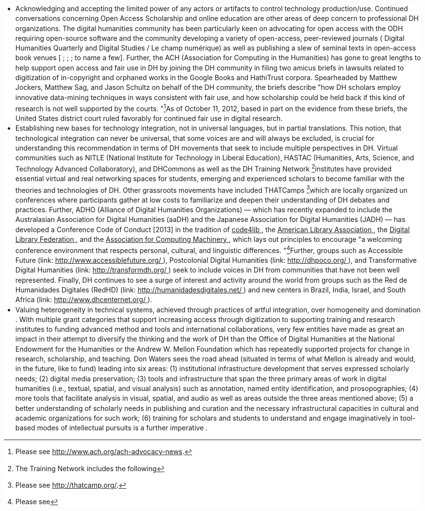 - Acknowledging and accepting the limited power of any actors or artifacts to control technology production/use. Continued conversations concerning Open Access Scholarship and online education are other areas of deep concern to professional DH organizations. The digital humanities community has been particularly keen on advocating for open access with the ODH requiring open-source software and the community developing a variety of open-access, peer-reviewed journals ( Digital Humanities Quarterly and Digital Studies / Le champ numérique) as well as publishing a slew of seminal texts in open-access book venues [ ; ; ; to name a few]. Further, the ACH (Association for Computing in the Humanities) has gone to great lengths to help support open access and fair use in DH by joining the DH community in filing two amicus briefs in lawsuits related to digitization of in-copyright and orphaned works in the Google Books and HathiTrust corpora. Spearheaded by Matthew Jockers, Matthew Sag, and Jason Schultz on behalf of the DH community, the briefs describe "how DH scholars employ innovative data-mining techniques in ways consistent with fair use, and how scholarship could be held back if this kind of research is not well supported by the courts. "[^14]As of October 11, 2012, based in part on the evidence from these briefs, the United States district court ruled favorably for continued fair use in digital research. 
- Establishing new bases for technology integration, not in universal languages, but in partial translations. This notion, that technological integration can never be universal, that some voices are and will always be excluded, is crucial for understanding this recommendation in terms of DH movements that seek to include multiple perspectives in DH. Virtual communities such as NITLE (National Institute for Technology in Liberal Education), HASTAC (Humanities, Arts, Science, and Technology Advanced Collaboratory), and DHCommons as well as the DH Training Network [^15]institutes have provided essential virtual and real networking spaces for students, emerging and experienced scholars to become familiar with the theories and technologies of DH. Other grassroots movements have included THATCamps [^16]which are locally organized un conferences where participants gather at low costs to familiarize and deepen their understanding of DH debates and practices. Further, ADHO (Alliance of Digital Humanities Organizations) — which has recently expanded to include the Australasian Association for Digital Humanities (aaDH) and the Japanese Association for Digital Humanities (JADH) — has developed a Conference Code of Conduct [2013] in the tradition of [code4lib ](https://github.com/code4lib/antiharassment-policy/blob/master/code_of_conduct.md), the [American Library Association ](http://alamw14.ala.org/statement-of-appropriate-conduct), the [Digital Library Federation ](http://www.diglib.org/about/code-of-conduct/), and the [Association for Computing Machinery ](http://www.acm.org/sigs/volunteer_resources/officers_manual/anti-harassment-policy), which lays out principles to encourage "a welcoming conference environment that respects personal, cultural, and linguistic differences. "[^17]Further, groups such as Accessible Future (link: [http://www.accessiblefuture.org/ ](http://www.accessiblefuture.org/)), Postcolonial Digital Humanities (link: [http://dhpoco.org/ ](http://dhpoco.org/)), and Transformative Digital Humanities (link: [http://transformdh.org/ ](http://transformdh.org/)) seek to include voices in DH from communities that have not been well represented. Finally, DH continues to see a surge of interest and activity around the world from groups such as the Red de Humanidades Digitales (RedHD) (link: [http://humanidadesdigitales.net/ ](http://humanidadesdigitales.net/)) and new centers in Brazil, India, Israel, and South Africa (link: [http://www.dhcenternet.org/ ](http://www.dhcenternet.org/)). 
- Valuing heterogeneity in technical systems, achieved through practices of artful integration, over homogeneity and domination . With multiple grant categories that support increasing access through digitization to supporting training and research institutes to funding advanced method and tools and international collaborations, very few entities have made as great an impact in their attempt to diversify the thinking and the work of DH than the Office of Digital Humanities at the National Endowment for the Humanities or the Andrew W. Mellon Foundation which has repeatedly supported projects for change in research, scholarship, and teaching. Don Waters sees the road ahead (situated in terms of what Mellon is already and would, in the future, like to fund) leading into six areas: (1) institutional infrastructure development that serves expressed scholarly needs; (2) digital media preservation; (3) tools and infrastructure that span the three primary areas of work in digital humanities (i.e., textual, spatial, and visual analysis) such as annotation, named entity identification, and prosopographies; (4) more tools that facilitate analysis in visual, spatial, and audio as well as areas outside the three areas mentioned above; (5) a better understanding of scholarly needs in publishing and curation and the necessary infrastructural capacities in cultural and academic organizations for such work; (6) training for scholars and students to understand and engage imaginatively in tool-based modes of intellectual pursuits is a further imperative . 


[^1]:  Willard McCarty proposes
[^2]:  While Marjorie Perloff
[^3]:  Terms that
[^4]: Michael Buckland’s Paul Otlet Pagepeople.ischool.berkeley.edu/~bucklandotlet.html, Accessed
[^5]:  Two very interesting studies about the history of
[^6]:  For more on the political nature of experimental
[^7]: ; ; ; ; ; ; ; ; ; ; and  to name
[^8]:  This edition is available online at http://www.scholarlyediting.org/2012/editions/baroness/main.baroness.html.
[^9]:  Please see http://www.scholarlyediting.org/2012/editions/baroness/main.baroness.html.
[^10]:  Please see http://www.tei-c.org/P4X/SG.html.
[^13]:  The explanation that follows is best experienced by the
[^14]: Please see http://www.ach.org/ach-advocacy-news.
[^15]: The Training Network includes the following
[^16]:  Please see http://thatcamp.org/.
[^17]:  Please see